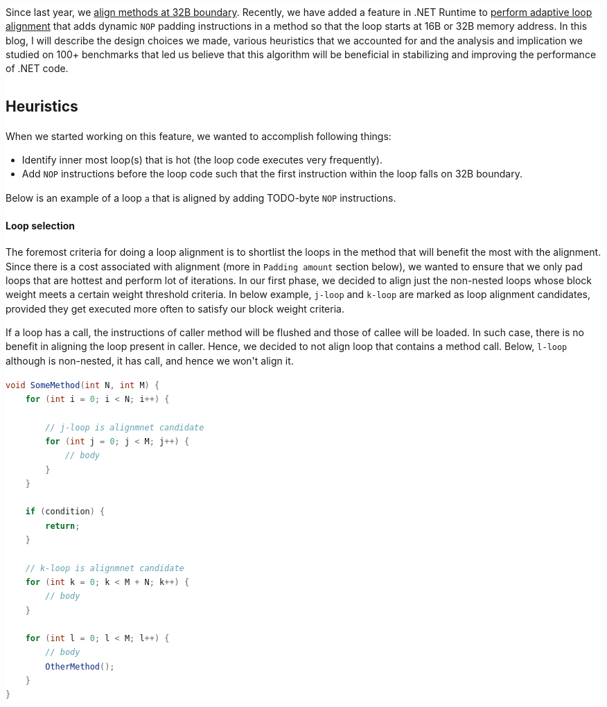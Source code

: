 Since last year, we [align methods at 32B boundary](https://github.com/dotnet/runtime/pull/42909). Recently, we have added a feature in .NET Runtime to [perform adaptive loop alignment](https://github.com/dotnet/runtime/pull/44370) that adds dynamic `NOP` padding instructions in a method so that the loop starts at 16B or 32B memory address. In this blog, I will describe the design choices we made, various heuristics that we accounted for and the analysis and implication we studied on 100+ benchmarks that led us believe that this algorithm will be beneficial in stabilizing and improving the performance of .NET code.

## Heuristics

When we started working on this feature, we wanted to accomplish following things:
- Identify inner most loop(s) that is hot (the loop code executes very frequently).
- Add `NOP` instructions before the loop code such that the first instruction within the loop falls on 32B boundary.

Below is an example of a loop `a` that is aligned by adding TODO-byte `NOP` instructions.

```asm
```

#### Loop selection

The foremost criteria for doing a loop alignment is to shortlist the loops in the method that will benefit the most with the alignment. Since there is a cost associated with alignment (more in `Padding amount` section below), we wanted to ensure that we only pad loops that are hottest and perform lot of iterations. In our first phase, we decided to align just the non-nested loops whose block weight meets a certain weight threshold criteria. In below example, `j-loop` and `k-loop` are marked as loop alignment candidates, provided they get executed more often to satisfy our block weight criteria.

If a loop has a call, the instructions of caller method will be flushed and those of callee will be loaded. In such case, there is no benefit in aligning the loop present in caller. Hence, we decided to not align loop that contains a method call. Below, `l-loop` although is non-nested, it has call, and hence we won't align it. 

```c#
void SomeMethod(int N, int M) {
    for (int i = 0; i < N; i++) {

        // j-loop is alignmnet candidate
        for (int j = 0; j < M; j++) {
            // body
        }
    }

    if (condition) {
        return;
    }

    // k-loop is alignmnet candidate
    for (int k = 0; k < M + N; k++) {
        // body
    }

    for (int l = 0; l < M; l++) {
        // body
        OtherMethod();
    }
}
```
